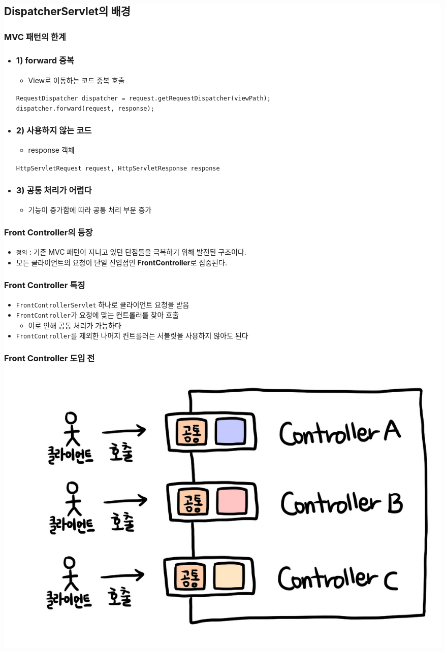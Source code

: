 ## DispatcherServlet의 배경
### MVC 패턴의 한계
- ### 1) forward 중복
    - View로 이동하는 코드 중복 호출
    ```
    RequestDispatcher dispatcher = request.getRequestDispatcher(viewPath);
    dispatcher.forward(request, response);
    ```
- ### 2) 사용하지 않는 코드
    - response 객체
    ```
    HttpServletRequest request, HttpServletResponse response
    ```
- ### 3) 공통 처리가 어렵다
    - 기능이 증가함에 따라 공통 처리 부분 증가

### Front Controller의 등장
- `정의` : 기존 MVC 패턴이 지니고 있던 단점들을 극복하기 위해 발전된 구조이다.
- 모든 클라이언트의 요청이 단일 진입점인 **FrontController**로 집중된다.

### Front Controller 특징
- `FrontControllerServlet` 하나로 클라이언트 요청을 받음
- `FrontController`가 요청에 맞는 컨트롤러를 찾아 호출
    - 이로 인해 공통 처리가 가능하다
- `FrontController`를 제외한 나머지 컨트롤러는 서블릿을 사용하지 않아도 된다

### Front Controller 도입 전
![before](img/spring_before_frontcontroller.png)
